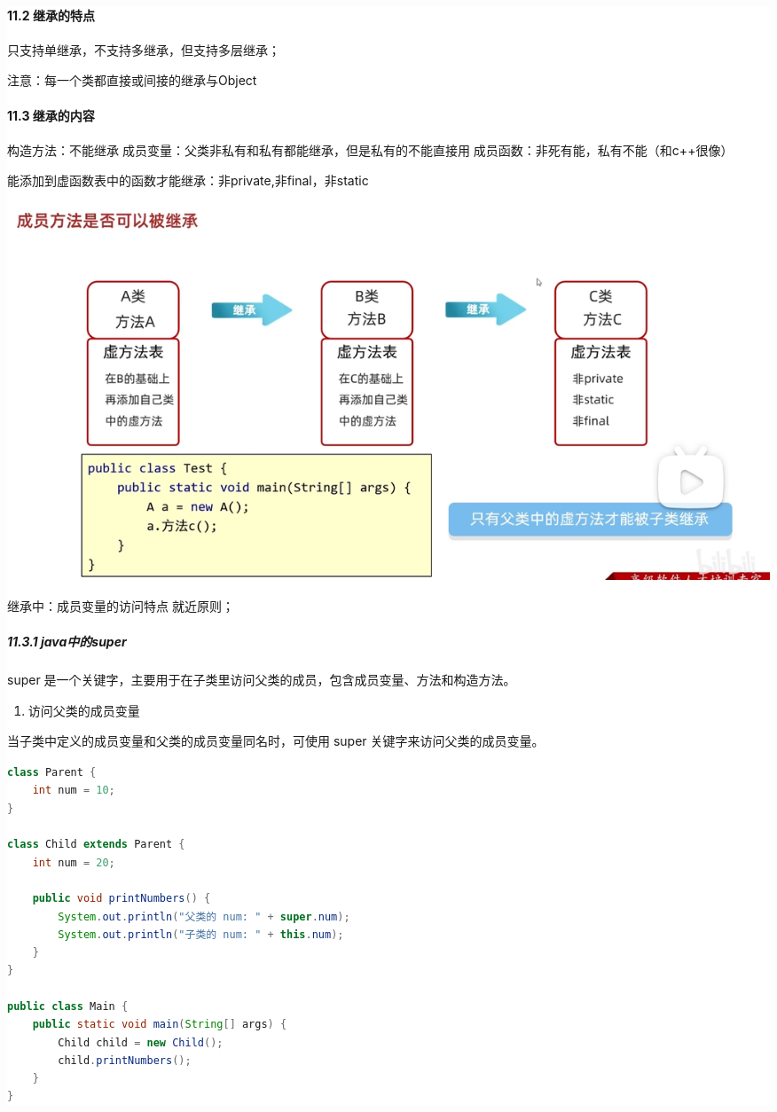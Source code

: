 #### 11.2 继承的特点

只支持单继承，不支持多继承，但支持多层继承；

注意：每一个类都直接或间接的继承与Object

#### 11.3 继承的内容

构造方法：不能继承
成员变量：父类非私有和私有都能继承，但是私有的不能直接用
成员函数：非死有能，私有不能（和c++很像）

能添加到虚函数表中的函数才能继承：非private,非final，非static

![](./图片/java_74.png)

继承中：成员变量的访问特点 就近原则；

##### 11.3.1 java中的super

super 是一个关键字，主要用于在子类里访问父类的成员，包含成员变量、方法和构造方法。

1. 访问父类的成员变量

当子类中定义的成员变量和父类的成员变量同名时，可使用 super 关键字来访问父类的成员变量。

```java
class Parent {
    int num = 10;
}

class Child extends Parent {
    int num = 20;

    public void printNumbers() {
        System.out.println("父类的 num: " + super.num);
        System.out.println("子类的 num: " + this.num);
    }
}

public class Main {
    public static void main(String[] args) {
        Child child = new Child();
        child.printNumbers();
    }
}
```